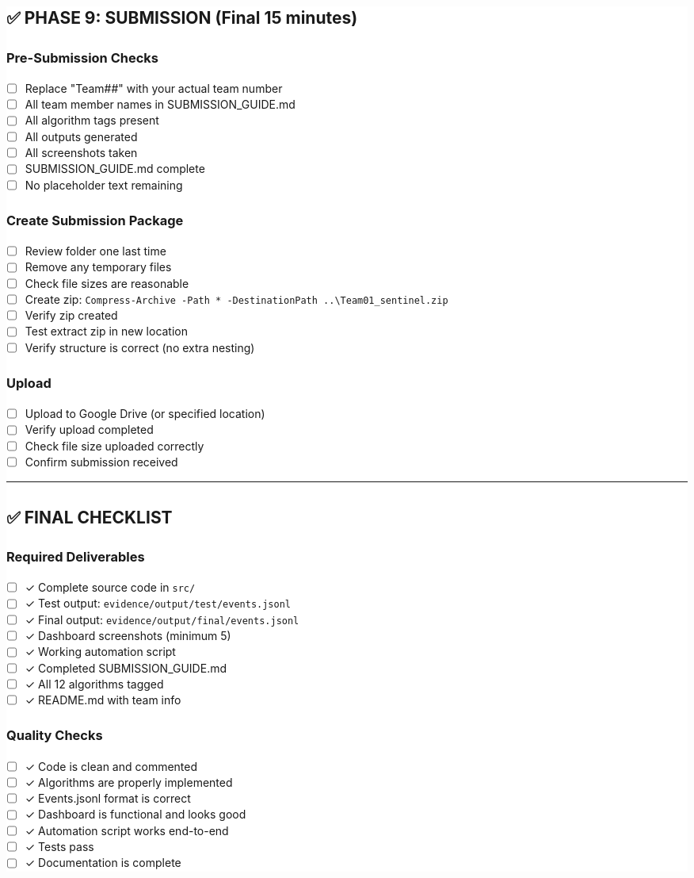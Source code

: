 
## ✅ PHASE 9: SUBMISSION (Final 15 minutes)

### Pre-Submission Checks
- [ ] Replace "Team##" with your actual team number
- [ ] All team member names in SUBMISSION_GUIDE.md
- [ ] All algorithm tags present
- [ ] All outputs generated
- [ ] All screenshots taken
- [ ] SUBMISSION_GUIDE.md complete
- [ ] No placeholder text remaining

### Create Submission Package
- [ ] Review folder one last time
- [ ] Remove any temporary files
- [ ] Check file sizes are reasonable
- [ ] Create zip: `Compress-Archive -Path * -DestinationPath ..\Team01_sentinel.zip`
- [ ] Verify zip created
- [ ] Test extract zip in new location
- [ ] Verify structure is correct (no extra nesting)

### Upload
- [ ] Upload to Google Drive (or specified location)
- [ ] Verify upload completed
- [ ] Check file size uploaded correctly
- [ ] Confirm submission received

---

## ✅ FINAL CHECKLIST

### Required Deliverables
- [ ] ✓ Complete source code in `src/`
- [ ] ✓ Test output: `evidence/output/test/events.jsonl`
- [ ] ✓ Final output: `evidence/output/final/events.jsonl`
- [ ] ✓ Dashboard screenshots (minimum 5)
- [ ] ✓ Working automation script
- [ ] ✓ Completed SUBMISSION_GUIDE.md
- [ ] ✓ All 12 algorithms tagged
- [ ] ✓ README.md with team info

### Quality Checks
- [ ] ✓ Code is clean and commented
- [ ] ✓ Algorithms are properly implemented
- [ ] ✓ Events.jsonl format is correct
- [ ] ✓ Dashboard is functional and looks good
- [ ] ✓ Automation script works end-to-end
- [ ] ✓ Tests pass
- [ ] ✓ Documentation is complete
